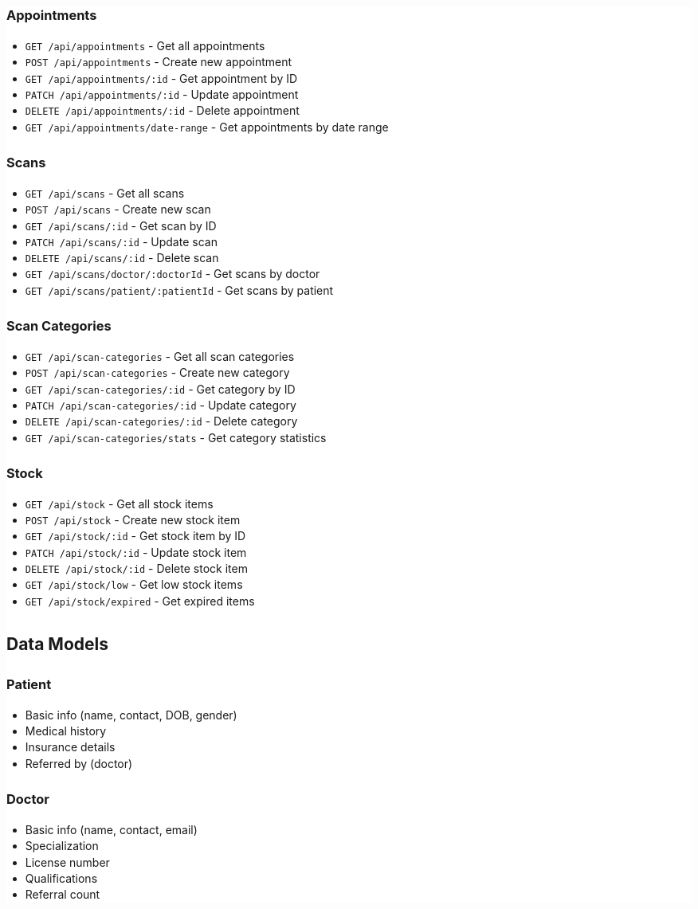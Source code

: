 ### Appointments
- `GET /api/appointments` - Get all appointments
- `POST /api/appointments` - Create new appointment
- `GET /api/appointments/:id` - Get appointment by ID
- `PATCH /api/appointments/:id` - Update appointment
- `DELETE /api/appointments/:id` - Delete appointment
- `GET /api/appointments/date-range` - Get appointments by date range

### Scans
- `GET /api/scans` - Get all scans
- `POST /api/scans` - Create new scan
- `GET /api/scans/:id` - Get scan by ID
- `PATCH /api/scans/:id` - Update scan
- `DELETE /api/scans/:id` - Delete scan
- `GET /api/scans/doctor/:doctorId` - Get scans by doctor
- `GET /api/scans/patient/:patientId` - Get scans by patient

### Scan Categories
- `GET /api/scan-categories` - Get all scan categories
- `POST /api/scan-categories` - Create new category
- `GET /api/scan-categories/:id` - Get category by ID
- `PATCH /api/scan-categories/:id` - Update category
- `DELETE /api/scan-categories/:id` - Delete category
- `GET /api/scan-categories/stats` - Get category statistics

### Stock
- `GET /api/stock` - Get all stock items
- `POST /api/stock` - Create new stock item
- `GET /api/stock/:id` - Get stock item by ID
- `PATCH /api/stock/:id` - Update stock item
- `DELETE /api/stock/:id` - Delete stock item
- `GET /api/stock/low` - Get low stock items
- `GET /api/stock/expired` - Get expired items

## Data Models

### Patient
- Basic info (name, contact, DOB, gender)
- Medical history
- Insurance details
- Referred by (doctor)

### Doctor
- Basic info (name, contact, email)
- Specialization
- License number
- Qualifications
- Referral count
